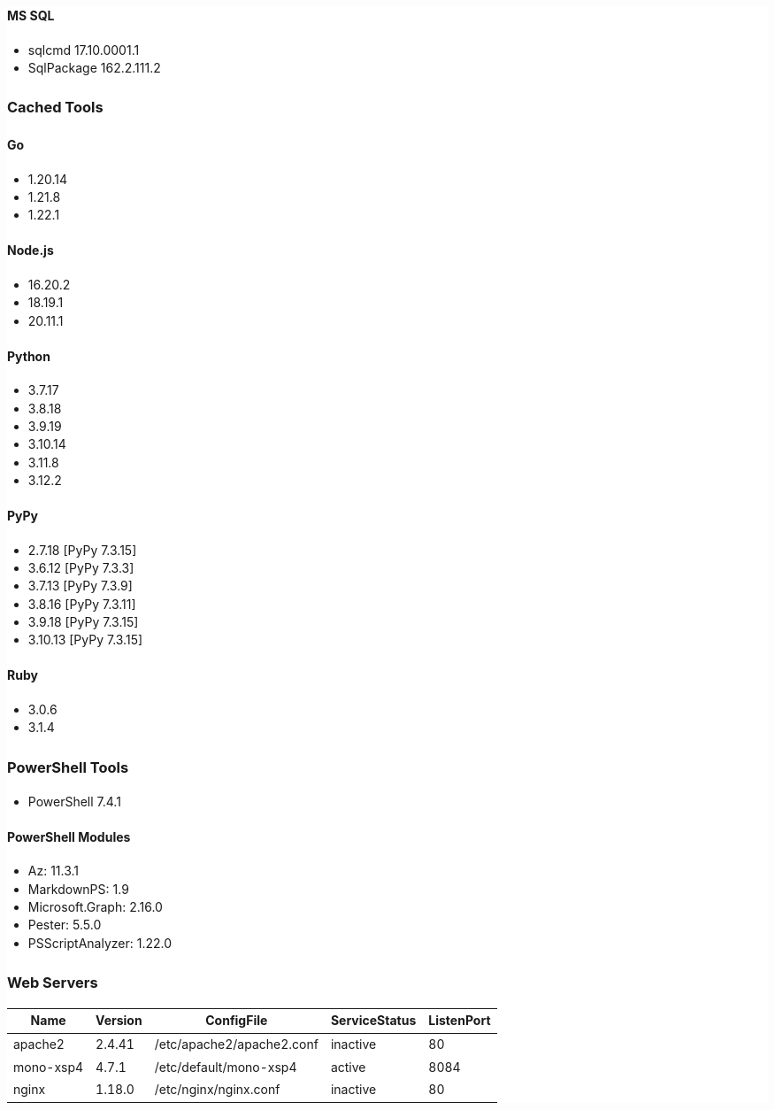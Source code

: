 #### MS SQL
- sqlcmd 17.10.0001.1
- SqlPackage 162.2.111.2

### Cached Tools

#### Go
- 1.20.14
- 1.21.8
- 1.22.1

#### Node.js
- 16.20.2
- 18.19.1
- 20.11.1

#### Python
- 3.7.17
- 3.8.18
- 3.9.19
- 3.10.14
- 3.11.8
- 3.12.2

#### PyPy
- 2.7.18 [PyPy 7.3.15]
- 3.6.12 [PyPy 7.3.3]
- 3.7.13 [PyPy 7.3.9]
- 3.8.16 [PyPy 7.3.11]
- 3.9.18 [PyPy 7.3.15]
- 3.10.13 [PyPy 7.3.15]

#### Ruby
- 3.0.6
- 3.1.4

### PowerShell Tools
- PowerShell 7.4.1

#### PowerShell Modules
- Az: 11.3.1
- MarkdownPS: 1.9
- Microsoft.Graph: 2.16.0
- Pester: 5.5.0
- PSScriptAnalyzer: 1.22.0

### Web Servers
| Name      | Version | ConfigFile                | ServiceStatus | ListenPort |
| --------- | ------- | ------------------------- | ------------- | ---------- |
| apache2   | 2.4.41  | /etc/apache2/apache2.conf | inactive      | 80         |
| mono-xsp4 | 4.7.1   | /etc/default/mono-xsp4    | active        | 8084       |
| nginx     | 1.18.0  | /etc/nginx/nginx.conf     | inactive      | 80         |

